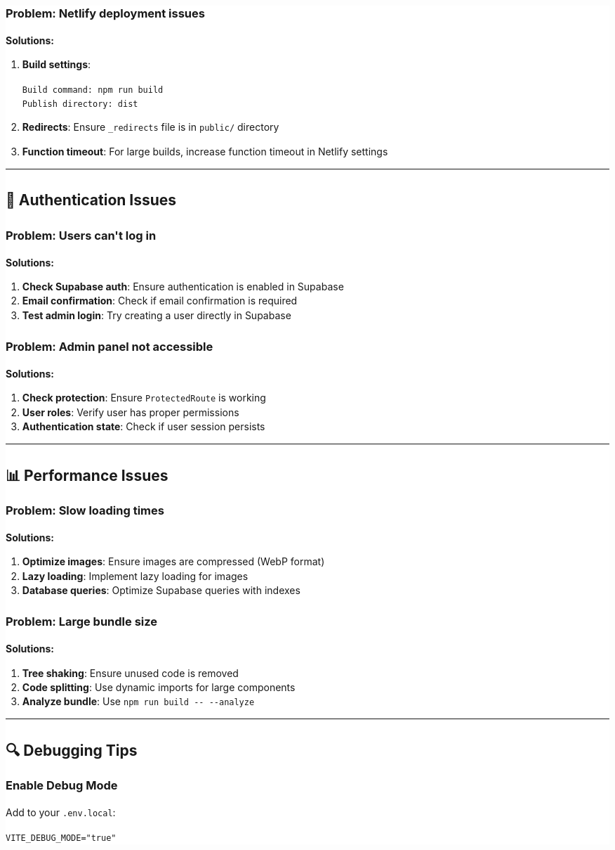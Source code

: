 ### Problem: Netlify deployment issues
**Solutions:**
1. **Build settings**:
   ```
   Build command: npm run build
   Publish directory: dist
   ```

2. **Redirects**: Ensure `_redirects` file is in `public/` directory
3. **Function timeout**: For large builds, increase function timeout in Netlify settings

---

## 🔐 Authentication Issues

### Problem: Users can't log in
**Solutions:**
1. **Check Supabase auth**: Ensure authentication is enabled in Supabase
2. **Email confirmation**: Check if email confirmation is required
3. **Test admin login**: Try creating a user directly in Supabase

### Problem: Admin panel not accessible
**Solutions:**
1. **Check protection**: Ensure `ProtectedRoute` is working
2. **User roles**: Verify user has proper permissions
3. **Authentication state**: Check if user session persists

---

## 📊 Performance Issues

### Problem: Slow loading times
**Solutions:**
1. **Optimize images**: Ensure images are compressed (WebP format)
2. **Lazy loading**: Implement lazy loading for images
3. **Database queries**: Optimize Supabase queries with indexes

### Problem: Large bundle size
**Solutions:**
1. **Tree shaking**: Ensure unused code is removed
2. **Code splitting**: Use dynamic imports for large components
3. **Analyze bundle**: Use `npm run build -- --analyze`

---

## 🔍 Debugging Tips

### Enable Debug Mode
Add to your `.env.local`:
```env
VITE_DEBUG_MODE="true"
```
